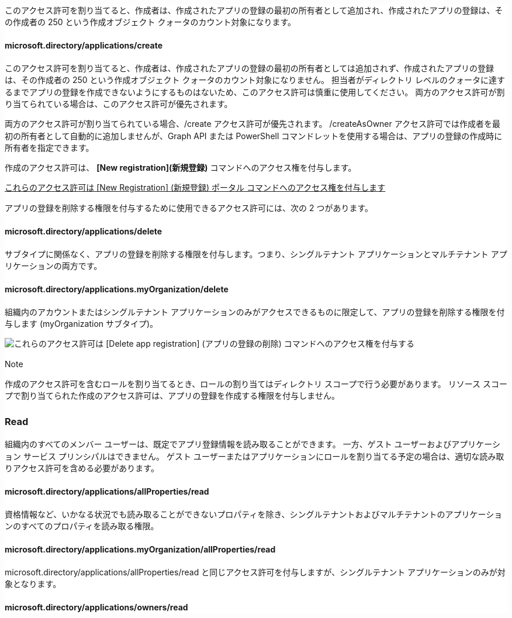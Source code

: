 このアクセス許可を割り当てると、作成者は、作成されたアプリの登録の最初の所有者として追加され、作成されたアプリの登録は、その作成者の 250 という作成オブジェクト クォータのカウント対象になります。

#### <a name="microsoftdirectoryapplicationscreate"></a>microsoft.directory/applications/create

このアクセス許可を割り当てると、作成者は、作成されたアプリの登録の最初の所有者としては追加されず、作成されたアプリの登録は、その作成者の 250 という作成オブジェクト クォータのカウント対象になりません。 担当者がディレクトリ レベルのクォータに達するまでアプリの登録を作成できないようにするものはないため、このアクセス許可は慎重に使用してください。 両方のアクセス許可が割り当てられている場合は、このアクセス許可が優先されます。

両方のアクセス許可が割り当てられている場合、/create アクセス許可が優先されます。 /createAsOwner アクセス許可では作成者を最初の所有者として自動的に追加しませんが、Graph API または PowerShell コマンドレットを使用する場合は、アプリの登録の作成時に所有者を指定できます。

作成のアクセス許可は、 **[New registration]\(新規登録\)** コマンドへのアクセス権を付与します。

[これらのアクセス許可は [New Registration] (新規登録) ポータル コマンドへのアクセス権を付与します](./media/roles-create-custom/new-custom-role.png)

アプリの登録を削除する権限を付与するために使用できるアクセス許可には、次の 2 つがあります。

#### <a name="microsoftdirectoryapplicationsdelete"></a>microsoft.directory/applications/delete

サブタイプに関係なく、アプリの登録を削除する権限を付与します。つまり、シングルテナント アプリケーションとマルチテナント アプリケーションの両方です。

#### <a name="microsoftdirectoryapplicationsmyorganizationdelete"></a>microsoft.directory/applications.myOrganization/delete

組織内のアカウントまたはシングルテナント アプリケーションのみがアクセスできるものに限定して、アプリの登録を削除する権限を付与します (myOrganization サブタイプ)。

![これらのアクセス許可は [Delete app registration] (アプリの登録の削除) コマンドへのアクセス権を付与する](./media/roles-custom-available-permissions/delete-app-registration.png)

> [!NOTE]
> 作成のアクセス許可を含むロールを割り当てるとき、ロールの割り当てはディレクトリ スコープで行う必要があります。 リソース スコープで割り当てられた作成のアクセス許可は、アプリの登録を作成する権限を付与しません。

### <a name="read"></a>Read

組織内のすべてのメンバー ユーザーは、既定でアプリ登録情報を読み取ることができます。 一方、ゲスト ユーザーおよびアプリケーション サービス プリンシパルはできません。 ゲスト ユーザーまたはアプリケーションにロールを割り当てる予定の場合は、適切な読み取りアクセス許可を含める必要があります。

#### <a name="microsoftdirectoryapplicationsallpropertiesread"></a>microsoft.directory/applications/allProperties/read

資格情報など、いかなる状況でも読み取ることができないプロパティを除き、シングルテナントおよびマルチテナントのアプリケーションのすべてのプロパティを読み取る権限。

#### <a name="microsoftdirectoryapplicationsmyorganizationallpropertiesread"></a>microsoft.directory/applications.myOrganization/allProperties/read

microsoft.directory/applications/allProperties/read と同じアクセス許可を付与しますが、シングルテナント アプリケーションのみが対象となります。

#### <a name="microsoftdirectoryapplicationsownersread"></a>microsoft.directory/applications/owners/read
